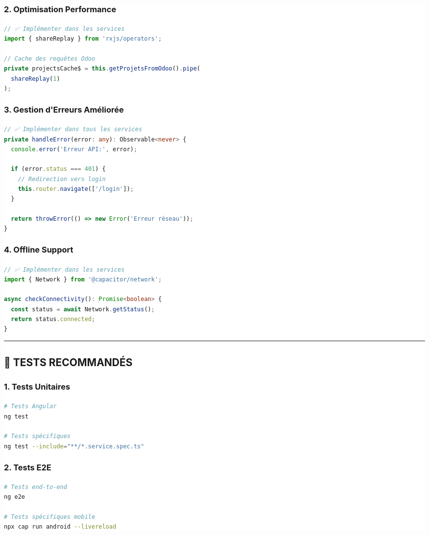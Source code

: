 ### **2. Optimisation Performance**
```typescript
// ✅ Implémenter dans les services
import { shareReplay } from 'rxjs/operators';

// Cache des requêtes Odoo
private projectsCache$ = this.getProjetsFromOdoo().pipe(
  shareReplay(1)
);
```

### **3. Gestion d'Erreurs Améliorée**
```typescript
// ✅ Implémenter dans tous les services
private handleError(error: any): Observable<never> {
  console.error('Erreur API:', error);
  
  if (error.status === 401) {
    // Redirection vers login
    this.router.navigate(['/login']);
  }
  
  return throwError(() => new Error('Erreur réseau'));
}
```

### **4. Offline Support**
```typescript
// ✅ Implémenter dans les services
import { Network } from '@capacitor/network';

async checkConnectivity(): Promise<boolean> {
  const status = await Network.getStatus();
  return status.connected;
}
```

---

## 🧪 **TESTS RECOMMANDÉS**

### **1. Tests Unitaires**
```bash
# Tests Angular
ng test

# Tests spécifiques
ng test --include="**/*.service.spec.ts"
```

### **2. Tests E2E**
```bash
# Tests end-to-end
ng e2e

# Tests spécifiques mobile
npx cap run android --livereload
```
